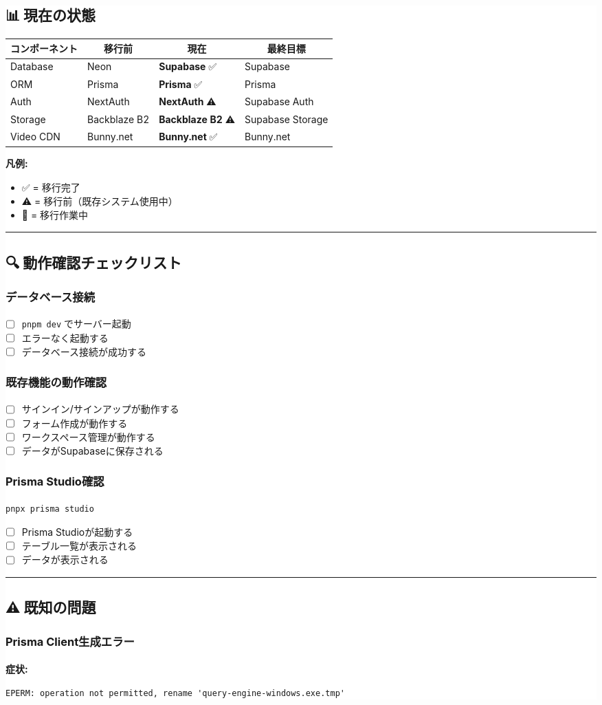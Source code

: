 
## 📊 現在の状態

| コンポーネント | 移行前 | 現在 | 最終目標 |
|-------------|--------|------|---------|
| Database | Neon | **Supabase** ✅ | Supabase |
| ORM | Prisma | **Prisma** ✅ | Prisma |
| Auth | NextAuth | **NextAuth** ⚠️ | Supabase Auth |
| Storage | Backblaze B2 | **Backblaze B2** ⚠️ | Supabase Storage |
| Video CDN | Bunny.net | **Bunny.net** ✅ | Bunny.net |

**凡例:**
- ✅ = 移行完了
- ⚠️ = 移行前（既存システム使用中）
- 🚧 = 移行作業中

---

## 🔍 動作確認チェックリスト

### データベース接続
- [ ] `pnpm dev` でサーバー起動
- [ ] エラーなく起動する
- [ ] データベース接続が成功する

### 既存機能の動作確認
- [ ] サインイン/サインアップが動作する
- [ ] フォーム作成が動作する
- [ ] ワークスペース管理が動作する
- [ ] データがSupabaseに保存される

### Prisma Studio確認
```bash
pnpx prisma studio
```
- [ ] Prisma Studioが起動する
- [ ] テーブル一覧が表示される
- [ ] データが表示される

---

## ⚠️ 既知の問題

### Prisma Client生成エラー
**症状:**
```
EPERM: operation not permitted, rename 'query-engine-windows.exe.tmp'
```
